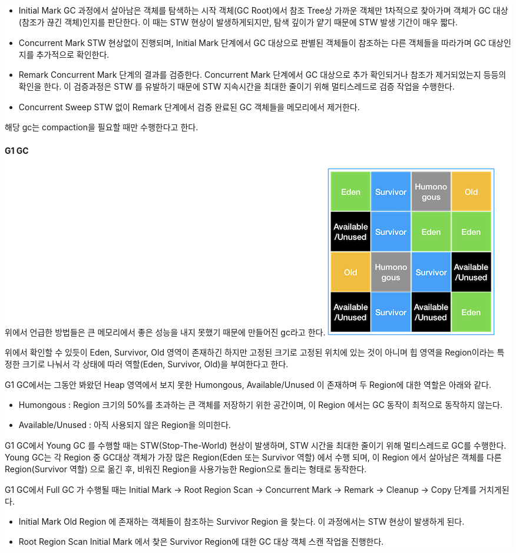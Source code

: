 - Initial Mark
GC 과정에서 살아남은 객체를 탐색하는 시작 객체(GC Root)에서 참조 Tree상 가까운 객체만 1차적으로 찾아가며 객체가 GC 대상(참조가 끊긴 객체)인지를 판단한다. 이 때는 STW 현상이 발생하게되지만, 탐색 깊이가 얕기 때문에 STW 발생 기간이 매우 짧다.

- Concurrent Mark
STW 현상없이 진행되며, Initial Mark 단계에서 GC 대상으로 판별된 객체들이 참조하는 다른 객체들을 따라가며 GC 대상인지를 추가적으로 확인한다.

- Remark
Concurrent Mark 단계의 결과를 검증한다. Concurrent Mark 단계에서 GC 대상으로 추가 확인되거나 참조가 제거되었는지 등등의 확인을 한다. 이 검증과정은 STW 를 유발하기 때문에 STW 지속시간을 최대한 줄이기 위해 멀티스레드로 검증 작업을 수행한다.

- Concurrent Sweep
STW 없이 Remark 단계에서 검증 완료된 GC 객체들을 메모리에서 제거한다.

해당 gc는 compaction을 필요할 때만 수행한다고 한다.

#### G1 GC
위에서 언급한 방법들은 큰 메모리에서 좋은 성능을 내지 못했기 때문에 만들어진 gc라고 한다.
![screensh](../assets/img/2021-08-04-JAVA---Garbage-Collection/G1Heap.png) 

위에서 확인할 수 있듯이 Eden, Survivor, Old 영역이 존재하긴 하지만 고정된 크기로 고정된 위치에 있는 것이 아니며 힙 영역을 Region이라는 특정한 크기로 나눠서 각 상태에 따러 역할(Eden, Survivor, Old)을 부여한다고 한다.

G1 GC에서는 그동안 봐왔던 Heap 영역에서 보지 못한 Humongous, Available/Unused 이 존재하며 두 Region에 대한 역할은 아래와 같다.

- Humongous : Region 크기의 50%를 초과하는 큰 객체를 저장하기 위한 공간이며, 이 Region 에서는 GC 동작이 최적으로 동작하지 않는다.

- Available/Unused : 아직 사용되지 않은 Region을 의미한다.

G1 GC에서 Young GC 를 수행할 때는 STW(Stop-The-World) 현상이 발생하며, STW 시간을 최대한 줄이기 위해 멀티스레드로 GC를 수행한다. Young GC는 각 Region 중 GC대상 객체가 가장 많은 Region(Eden 또는 Survivor 역할) 에서 수행 되며, 이 Region 에서 살아남은 객체를 다른 Region(Survivor 역할) 으로 옮긴 후, 비워진 Region을 사용가능한 Region으로 돌리는 형태로 동작한다.

G1 GC에서 Full GC 가 수행될 때는 Initial Mark -> Root Region Scan -> Concurrent Mark -> Remark -> Cleanup -> Copy 단계를 거치게된다.

- Initial Mark
Old Region 에 존재하는 객체들이 참조하는 Survivor Region 을 찾는다. 이 과정에서는 STW 현상이 발생하게 된다.

- Root Region Scan
Initial Mark 에서 찾은 Survivor Region에 대한 GC 대상 객체 스캔 작업을 진행한다.
